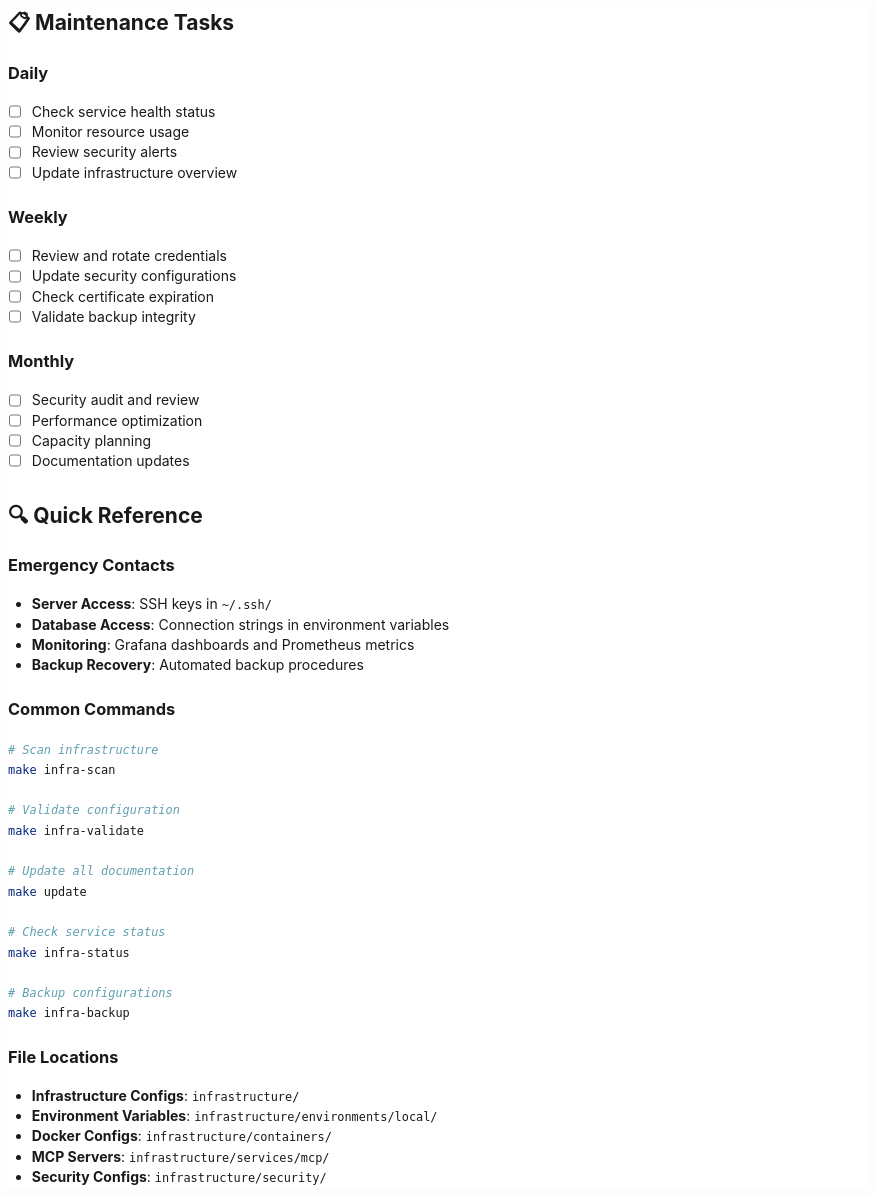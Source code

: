 ## 📋 Maintenance Tasks

### Daily
- [ ] Check service health status
- [ ] Monitor resource usage
- [ ] Review security alerts
- [ ] Update infrastructure overview

### Weekly
- [ ] Review and rotate credentials
- [ ] Update security configurations
- [ ] Check certificate expiration
- [ ] Validate backup integrity

### Monthly
- [ ] Security audit and review
- [ ] Performance optimization
- [ ] Capacity planning
- [ ] Documentation updates

## 🔍 Quick Reference

### Emergency Contacts
- **Server Access**: SSH keys in `~/.ssh/`
- **Database Access**: Connection strings in environment variables
- **Monitoring**: Grafana dashboards and Prometheus metrics
- **Backup Recovery**: Automated backup procedures

### Common Commands
```bash
# Scan infrastructure
make infra-scan

# Validate configuration
make infra-validate

# Update all documentation
make update

# Check service status
make infra-status

# Backup configurations
make infra-backup
```

### File Locations
- **Infrastructure Configs**: `infrastructure/`
- **Environment Variables**: `infrastructure/environments/local/`
- **Docker Configs**: `infrastructure/containers/`
- **MCP Servers**: `infrastructure/services/mcp/`
- **Security Configs**: `infrastructure/security/`
